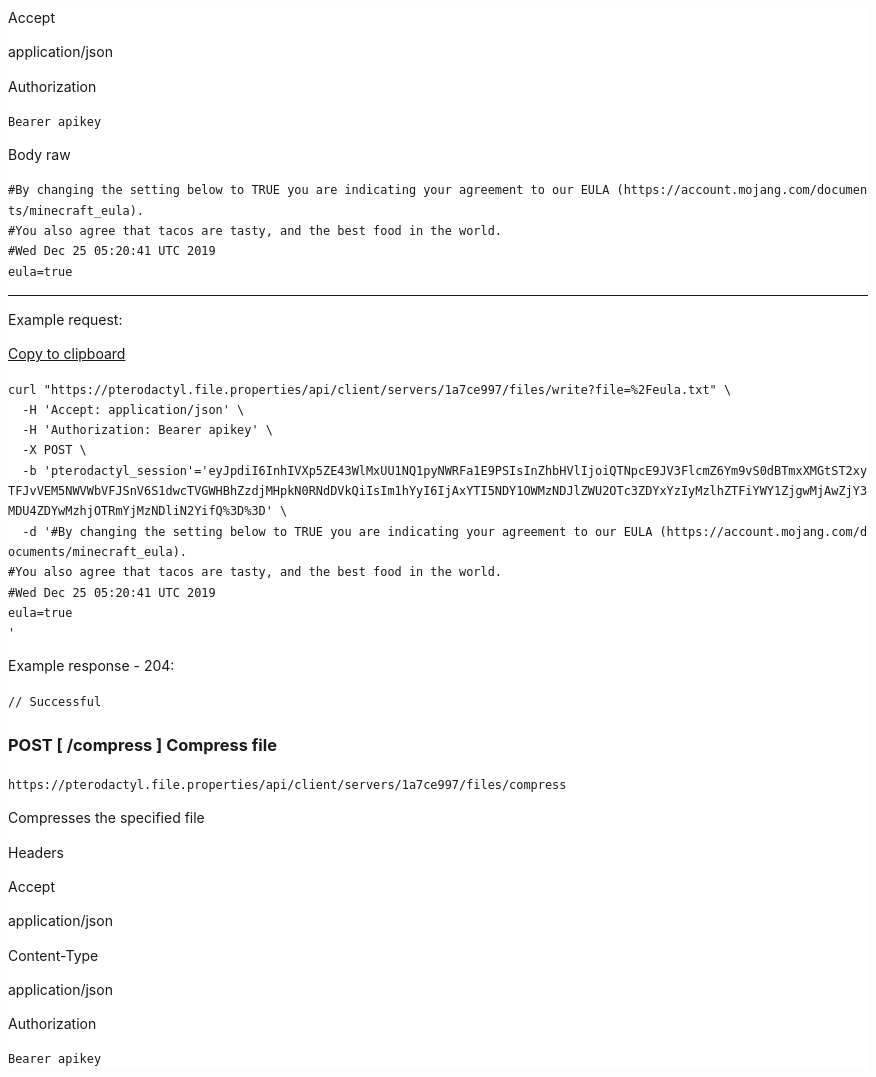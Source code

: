 Accept

application/json

Authorization

    Bearer apikey

Body raw

    #By changing the setting below to TRUE you are indicating your agreement to our EULA (https://account.mojang.com/documents/minecraft_eula).
    #You also agree that tacos are tasty, and the best food in the world.
    #Wed Dec 25 05:20:41 UTC 2019
    eula=true

* * *

Example request:

[Copy to clipboard](javascript:;)

    curl "https://pterodactyl.file.properties/api/client/servers/1a7ce997/files/write?file=%2Feula.txt" \
      -H 'Accept: application/json' \
      -H 'Authorization: Bearer apikey' \
      -X POST \
      -b 'pterodactyl_session'='eyJpdiI6InhIVXp5ZE43WlMxUU1NQ1pyNWRFa1E9PSIsInZhbHVlIjoiQTNpcE9JV3FlcmZ6Ym9vS0dBTmxXMGtST2xyTFJvVEM5NWVWbVFJSnV6S1dwcTVGWHBhZzdjMHpkN0RNdDVkQiIsIm1hYyI6IjAxYTI5NDY1OWMzNDJlZWU2OTc3ZDYxYzIyMzlhZTFiYWY1ZjgwMjAwZjY3MDU4ZDYwMzhjOTRmYjMzNDliN2YifQ%3D%3D' \
      -d '#By changing the setting below to TRUE you are indicating your agreement to our EULA (https://account.mojang.com/documents/minecraft_eula).
    #You also agree that tacos are tasty, and the best food in the world.
    #Wed Dec 25 05:20:41 UTC 2019
    eula=true
    '

Example response - 204:

    // Successful

### **POST** [ /compress ] Compress file

    https://pterodactyl.file.properties/api/client/servers/1a7ce997/files/compress

Compresses the specified file

Headers

Accept

application/json

Content-Type

application/json

Authorization

    Bearer apikey
